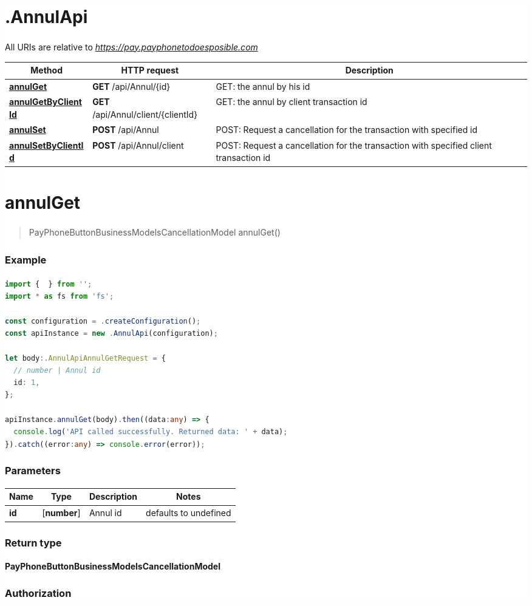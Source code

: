 # .AnnulApi

All URIs are relative to *https://pay.payphonetodoesposible.com*

Method | HTTP request | Description
------------- | ------------- | -------------
[**annulGet**](AnnulApi.md#annulGet) | **GET** /api/Annul/{id} | GET: the annul by his id
[**annulGetByClientId**](AnnulApi.md#annulGetByClientId) | **GET** /api/Annul/client/{clientId} | GET: the annul by client transaction id
[**annulSet**](AnnulApi.md#annulSet) | **POST** /api/Annul | POST: Request a cancellation for the transaction with specified id
[**annulSetByClientId**](AnnulApi.md#annulSetByClientId) | **POST** /api/Annul/client | POST: Request a cancellation for the transaction with specified client transaction id


# **annulGet**
> PayPhoneButtonBusinessModelsCancellationModel annulGet()


### Example


```typescript
import {  } from '';
import * as fs from 'fs';

const configuration = .createConfiguration();
const apiInstance = new .AnnulApi(configuration);

let body:.AnnulApiAnnulGetRequest = {
  // number | Annul id
  id: 1,
};

apiInstance.annulGet(body).then((data:any) => {
  console.log('API called successfully. Returned data: ' + data);
}).catch((error:any) => console.error(error));
```


### Parameters

Name | Type | Description  | Notes
------------- | ------------- | ------------- | -------------
 **id** | [**number**] | Annul id | defaults to undefined


### Return type

**PayPhoneButtonBusinessModelsCancellationModel**

### Authorization
